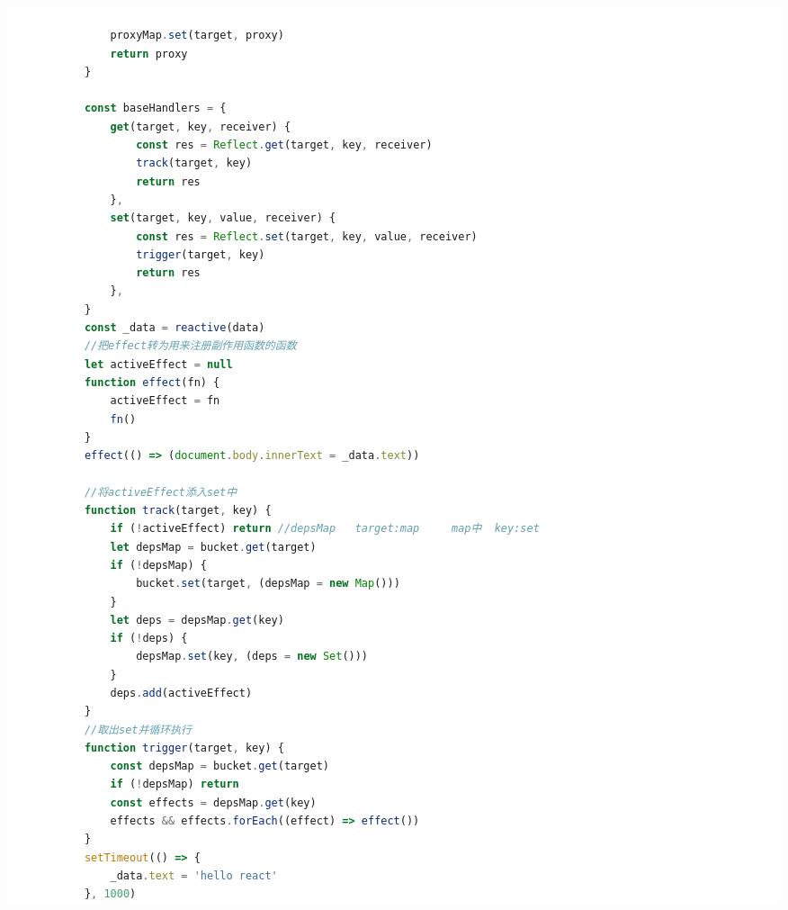 ```js

                proxyMap.set(target, proxy)
                return proxy
            }

            const baseHandlers = {
                get(target, key, receiver) {
                    const res = Reflect.get(target, key, receiver)
                    track(target, key)
                    return res
                },
                set(target, key, value, receiver) {
                    const res = Reflect.set(target, key, value, receiver)
                    trigger(target, key)
                    return res
                },
            }
            const _data = reactive(data)
            //把effect转为用来注册副作用函数的函数
            let activeEffect = null
            function effect(fn) {
                activeEffect = fn
                fn()
            }
            effect(() => (document.body.innerText = _data.text))

            //将activeEffect添入set中
            function track(target, key) {
                if (!activeEffect) return //depsMap   target:map     map中  key:set
                let depsMap = bucket.get(target)
                if (!depsMap) {
                    bucket.set(target, (depsMap = new Map()))
                }
                let deps = depsMap.get(key)
                if (!deps) {
                    depsMap.set(key, (deps = new Set()))
                }
                deps.add(activeEffect)
            }
            //取出set并循环执行
            function trigger(target, key) {
                const depsMap = bucket.get(target)
                if (!depsMap) return
                const effects = depsMap.get(key)
                effects && effects.forEach((effect) => effect())
            }
            setTimeout(() => {
                _data.text = 'hello react'
            }, 1000)
```
